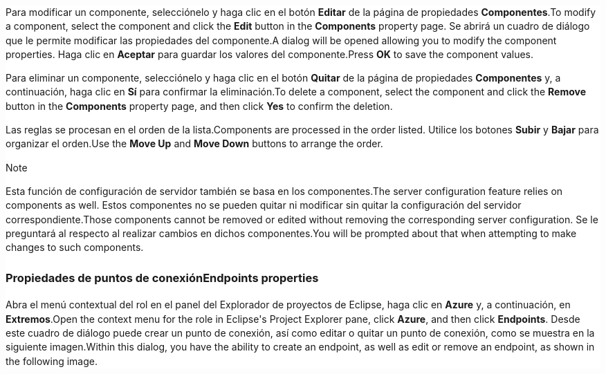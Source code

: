 <span data-ttu-id="fb522-212">Para modificar un componente, selecciónelo y haga clic en el botón **Editar** de la página de propiedades **Componentes**.</span><span class="sxs-lookup"><span data-stu-id="fb522-212">To modify a component, select the component and click the **Edit** button in the **Components** property page.</span></span> <span data-ttu-id="fb522-213">Se abrirá un cuadro de diálogo que le permite modificar las propiedades del componente.</span><span class="sxs-lookup"><span data-stu-id="fb522-213">A dialog will be opened allowing you to modify the component properties.</span></span> <span data-ttu-id="fb522-214">Haga clic en **Aceptar** para guardar los valores del componente.</span><span class="sxs-lookup"><span data-stu-id="fb522-214">Press **OK** to save the component values.</span></span>

<span data-ttu-id="fb522-215">Para eliminar un componente, selecciónelo y haga clic en el botón **Quitar** de la página de propiedades **Componentes** y, a continuación, haga clic en **Sí** para confirmar la eliminación.</span><span class="sxs-lookup"><span data-stu-id="fb522-215">To delete a component, select the component and click the **Remove** button in the **Components** property page, and then click **Yes** to confirm the deletion.</span></span>

<span data-ttu-id="fb522-216">Las reglas se procesan en el orden de la lista.</span><span class="sxs-lookup"><span data-stu-id="fb522-216">Components are processed in the order listed.</span></span> <span data-ttu-id="fb522-217">Utilice los botones **Subir** y **Bajar** para organizar el orden.</span><span class="sxs-lookup"><span data-stu-id="fb522-217">Use the **Move Up** and **Move Down** buttons to arrange the order.</span></span>

> [!NOTE]
> <span data-ttu-id="fb522-218">Esta función de configuración de servidor también se basa en los componentes.</span><span class="sxs-lookup"><span data-stu-id="fb522-218">The server configuration feature relies on components as well.</span></span> <span data-ttu-id="fb522-219">Estos componentes no se pueden quitar ni modificar sin quitar la configuración del servidor correspondiente.</span><span class="sxs-lookup"><span data-stu-id="fb522-219">Those components cannot be removed or edited without removing the corresponding server configuration.</span></span> <span data-ttu-id="fb522-220">Se le preguntará al respecto al realizar cambios en dichos componentes.</span><span class="sxs-lookup"><span data-stu-id="fb522-220">You will be prompted about that when attempting to make changes to such components.</span></span>
> 
> 










<a name="endpoints_properties"></a> 

### <a name="endpoints-properties"></a><span data-ttu-id="fb522-221">Propiedades de puntos de conexión</span><span class="sxs-lookup"><span data-stu-id="fb522-221">Endpoints properties</span></span>
<span data-ttu-id="fb522-222">Abra el menú contextual del rol en el panel del Explorador de proyectos de Eclipse, haga clic en **Azure** y, a continuación, en **Extremos**.</span><span class="sxs-lookup"><span data-stu-id="fb522-222">Open the context menu for the role in Eclipse's Project Explorer pane, click **Azure**, and then click **Endpoints**.</span></span> <span data-ttu-id="fb522-223">Desde este cuadro de diálogo puede crear un punto de conexión, así como editar o quitar un punto de conexión, como se muestra en la siguiente imagen.</span><span class="sxs-lookup"><span data-stu-id="fb522-223">Within this dialog, you have the ability to create an endpoint, as well as edit or remove an endpoint, as shown in the following image.</span></span>


[Azure Java Developer Center]: http://go.microsoft.com/fwlink/?LinkID=699547
[Azure Management Portal]: http://go.microsoft.com/fwlink/?LinkID=512959
[Azure Toolkit for Eclipse]: http://go.microsoft.com/fwlink/?LinkID=699529
[Azure Project Properties]: http://go.microsoft.com/fwlink/?LinkID=699524
[Azure Storage Account List]: http://go.microsoft.com/fwlink/?LinkID=699528
[com.microsoft.windowsazure.serviceruntime package summary]: http://azure.github.io/azure-sdk-for-java/com/microsoft/windowsazure/serviceruntime/package-summary.html
[Creating a Hello World Application for Azure in Eclipse]: http://go.microsoft.com/fwlink/?LinkID=699533
[Debugging a specific role instance in a multi-instance deployment]: http://go.microsoft.com/fwlink/?LinkID=699535#debugging_specific_role_instance
[Debugging Azure Applications in Eclipse]: http://go.microsoft.com/fwlink/?LinkID=699535
[Deploying Large Deployments]: http://go.microsoft.com/fwlink/?LinkID=699536
[How to Use Co-located Caching]: http://go.microsoft.com/fwlink/?LinkID=699542
[How to Use SSL Offloading]: http://go.microsoft.com/fwlink/?LinkID=699545
[Installing the Azure Toolkit for Eclipse]: http://go.microsoft.com/fwlink/?LinkId=699546
[Session Affinity]: http://go.microsoft.com/fwlink/?LinkID=699548
[SSL Offloading]: http://go.microsoft.com/fwlink/?LinkID=699549
[ic789599]: ./media/azure-toolkit-for-eclipse-azure-role-properties/ic789599.png
[ic719499]: ./media/azure-toolkit-for-eclipse-azure-role-properties/ic719499.png
[ic719483]: ./media/azure-toolkit-for-eclipse-azure-role-properties/ic719483.png
[ic719501]: ./media/azure-toolkit-for-eclipse-azure-role-properties/ic719501.png
[ic710964]: ./media/azure-toolkit-for-eclipse-azure-role-properties/ic710964.png
[ic719502]: ./media/azure-toolkit-for-eclipse-azure-role-properties/ic719502.png
[ic719503]: ./media/azure-toolkit-for-eclipse-azure-role-properties/ic719503.png
[ic719504]: ./media/azure-toolkit-for-eclipse-azure-role-properties/ic719504.png
[ic719505]: ./media/azure-toolkit-for-eclipse-azure-role-properties/ic719505.png
[ic710897]: ./media/azure-toolkit-for-eclipse-azure-role-properties/ic710897.png
[ic719506]: ./media/azure-toolkit-for-eclipse-azure-role-properties/ic719506.png
[ic659268]: ./media/azure-toolkit-for-eclipse-azure-role-properties/ic659268.png
[ic552233]: ./media/azure-toolkit-for-eclipse-azure-role-properties/ic552233.png
[ic719492]: ./media/azure-toolkit-for-eclipse-azure-role-properties/ic719492.png
[ic719508]: ./media/azure-toolkit-for-eclipse-azure-role-properties/ic719508.png
[ic780647]: ./media/azure-toolkit-for-eclipse-azure-role-properties/ic780647.png
[ic789643]: ./media/azure-toolkit-for-eclipse-azure-role-properties/ic789643.png
[ic780648]: ./media/azure-toolkit-for-eclipse-azure-role-properties/ic780648.png
[ic789643]: ./media/azure-toolkit-for-eclipse-azure-role-properties/ic789643.png
[ic796926]: ./media/azure-toolkit-for-eclipse-azure-role-properties/ic796926.png
[ic719512]: ./media/azure-toolkit-for-eclipse-azure-role-properties/ic719512.png
[ic719481]: ./media/azure-toolkit-for-eclipse-azure-role-properties/ic719481.png